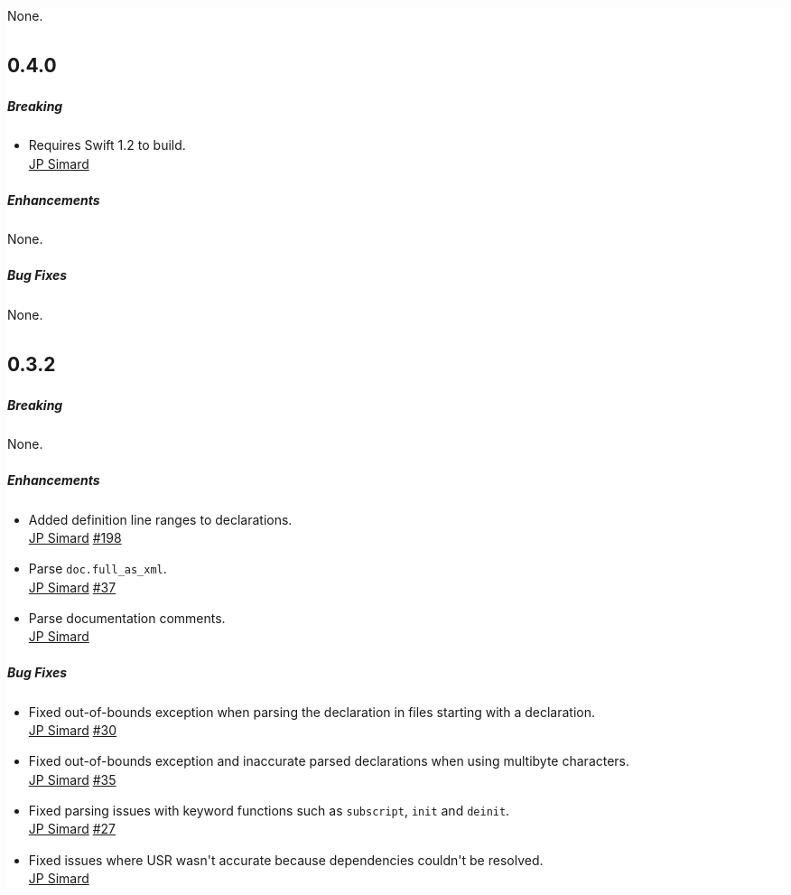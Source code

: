None.


## 0.4.0

##### Breaking

* Requires Swift 1.2 to build.  
  [JP Simard](https://github.com/jpsim)

##### Enhancements

None.

##### Bug Fixes

None.


## 0.3.2

##### Breaking

None.

##### Enhancements

* Added definition line ranges to declarations.  
  [JP Simard](https://github.com/jpsim)
  [#198](https://github.com/realm/jazzy/issues/198)

* Parse `doc.full_as_xml`.  
  [JP Simard](https://github.com/jpsim)
  [#37](https://github.com/jpsim/SourceKitten/issues/37)

* Parse documentation comments.  
  [JP Simard](https://github.com/jpsim)

##### Bug Fixes

* Fixed out-of-bounds exception when parsing the declaration in files starting
  with a declaration.  
  [JP Simard](https://github.com/jpsim)
  [#30](https://github.com/jpsim/SourceKitten/issues/30)

* Fixed out-of-bounds exception and inaccurate parsed declarations when using
  multibyte characters.  
  [JP Simard](https://github.com/jpsim)
  [#35](https://github.com/jpsim/SourceKitten/issues/35)

* Fixed parsing issues with keyword functions such as `subscript`, `init` and
  `deinit`.  
  [JP Simard](https://github.com/jpsim)
  [#27](https://github.com/jpsim/SourceKitten/issues/27)

* Fixed issues where USR wasn't accurate because dependencies couldn't be
  resolved.  
  [JP Simard](https://github.com/jpsim)
